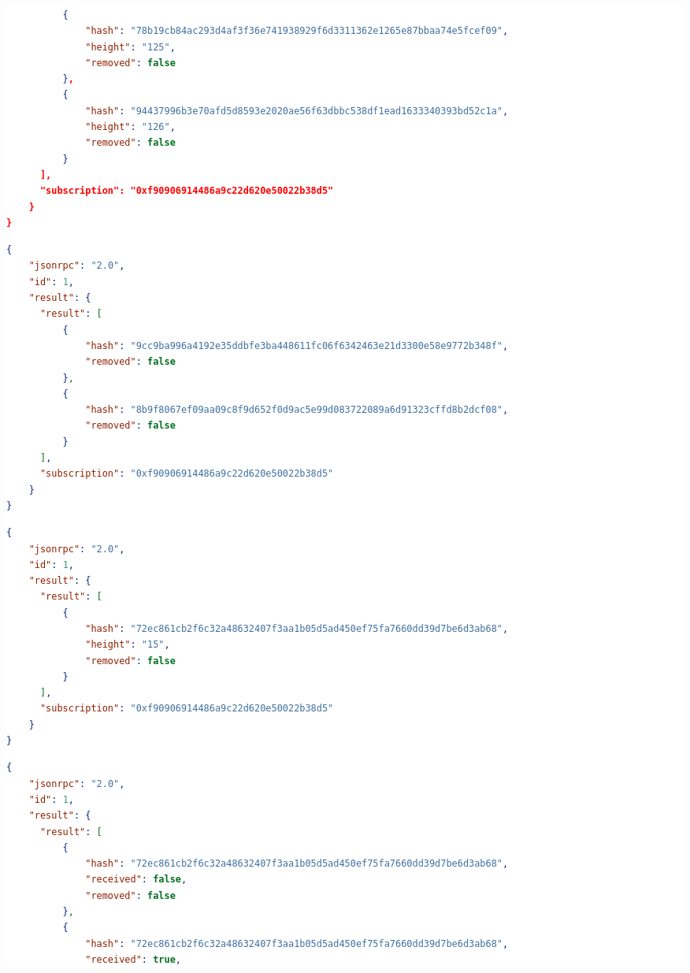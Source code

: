 ```json tab:subscribe_newSnapshotBlockFilter
          {
              "hash": "78b19cb84ac293d4af3f36e741938929f6d3311362e1265e87bbaa74e5fcef09",
              "height": "125",
              "removed": false
          },
          {
              "hash": "94437996b3e70afd5d8593e2020ae56f63dbbc538df1ead1633340393bd52c1a",
              "height": "126",
              "removed": false
          }
      ],
      "subscription": "0xf90906914486a9c22d620e50022b38d5"
    }
}
```
```json tab:subscribe_newAccountBlockFilter
{
    "jsonrpc": "2.0",
    "id": 1,
    "result": {
      "result": [
          {
              "hash": "9cc9ba996a4192e35ddbfe3ba448611fc06f6342463e21d3300e58e9772b348f",
              "removed": false
          },
          {
              "hash": "8b9f8067ef09aa09c8f9d652f0d9ac5e99d083722089a6d91323cffd8b2dcf08",
              "removed": false
          }
      ],
      "subscription": "0xf90906914486a9c22d620e50022b38d5"
    }
}
```
```json tab:subscribe_newAccountBlockByAddressFilter
{
    "jsonrpc": "2.0",
    "id": 1,
    "result": {
      "result": [
          {
              "hash": "72ec861cb2f6c32a48632407f3aa1b05d5ad450ef75fa7660dd39d7be6d3ab68",
              "height": "15",
              "removed": false
          }
      ],
      "subscription": "0xf90906914486a9c22d620e50022b38d5"
    }
}
```
```json tab:subscribe_newUnreceivedBlockByAddressFilter
{
    "jsonrpc": "2.0",
    "id": 1,
    "result": {
      "result": [
          {
              "hash": "72ec861cb2f6c32a48632407f3aa1b05d5ad450ef75fa7660dd39d7be6d3ab68",
              "received": false,
              "removed": false
          },
          {
              "hash": "72ec861cb2f6c32a48632407f3aa1b05d5ad450ef75fa7660dd39d7be6d3ab68",
              "received": true,
```